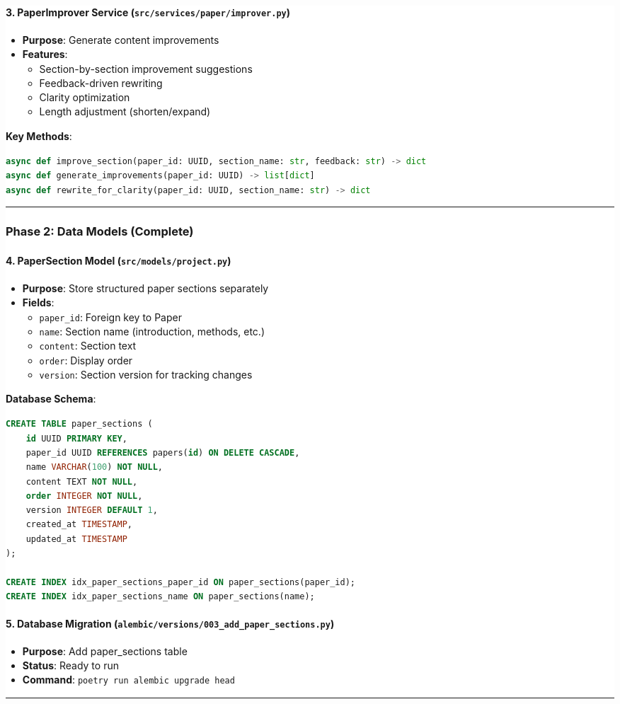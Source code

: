 #### 3. **PaperImprover Service** (`src/services/paper/improver.py`)
- **Purpose**: Generate content improvements
- **Features**:
  - Section-by-section improvement suggestions
  - Feedback-driven rewriting
  - Clarity optimization
  - Length adjustment (shorten/expand)

**Key Methods**:
```python
async def improve_section(paper_id: UUID, section_name: str, feedback: str) -> dict
async def generate_improvements(paper_id: UUID) -> list[dict]
async def rewrite_for_clarity(paper_id: UUID, section_name: str) -> dict
```

---

### **Phase 2: Data Models (Complete)**

#### 4. **PaperSection Model** (`src/models/project.py`)
- **Purpose**: Store structured paper sections separately
- **Fields**:
  - `paper_id`: Foreign key to Paper
  - `name`: Section name (introduction, methods, etc.)
  - `content`: Section text
  - `order`: Display order
  - `version`: Section version for tracking changes

**Database Schema**:
```sql
CREATE TABLE paper_sections (
    id UUID PRIMARY KEY,
    paper_id UUID REFERENCES papers(id) ON DELETE CASCADE,
    name VARCHAR(100) NOT NULL,
    content TEXT NOT NULL,
    order INTEGER NOT NULL,
    version INTEGER DEFAULT 1,
    created_at TIMESTAMP,
    updated_at TIMESTAMP
);

CREATE INDEX idx_paper_sections_paper_id ON paper_sections(paper_id);
CREATE INDEX idx_paper_sections_name ON paper_sections(name);
```

#### 5. **Database Migration** (`alembic/versions/003_add_paper_sections.py`)
- **Purpose**: Add paper_sections table
- **Status**: Ready to run
- **Command**: `poetry run alembic upgrade head`

---
